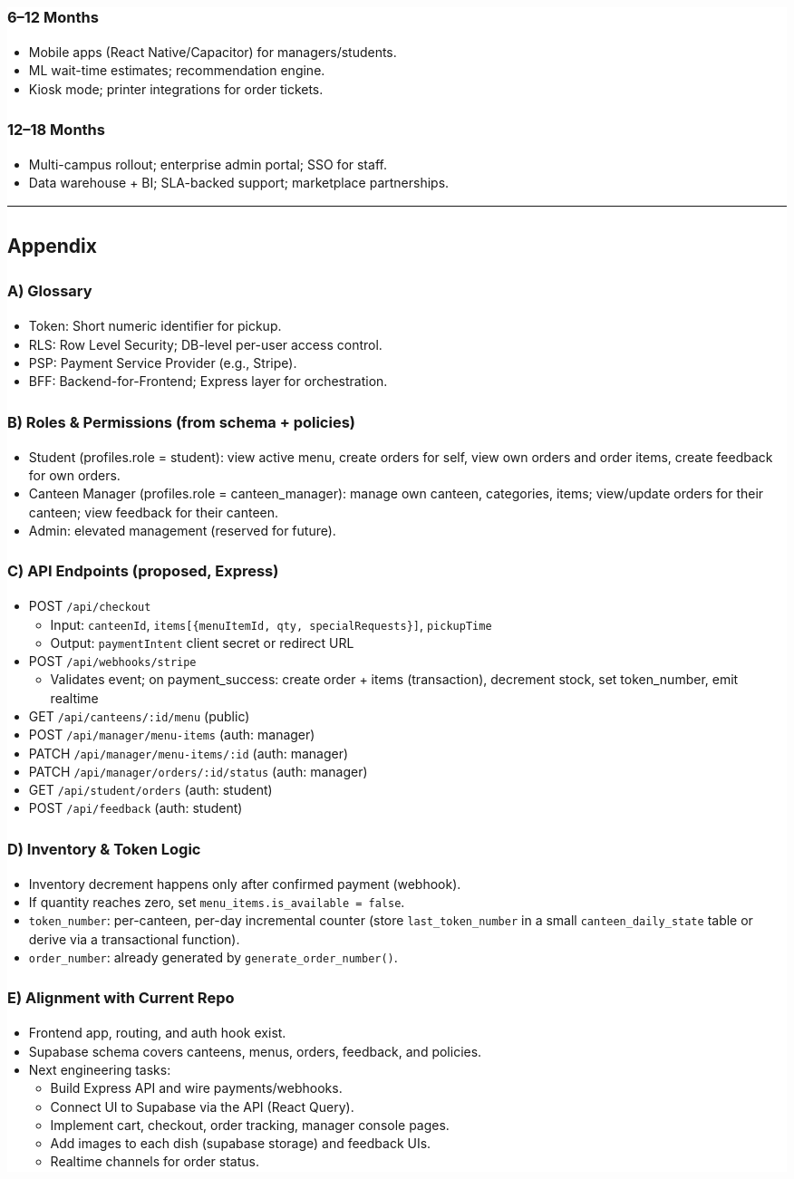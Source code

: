 ### 6–12 Months
- Mobile apps (React Native/Capacitor) for managers/students.
- ML wait-time estimates; recommendation engine.
- Kiosk mode; printer integrations for order tickets.

### 12–18 Months
- Multi-campus rollout; enterprise admin portal; SSO for staff.
- Data warehouse + BI; SLA-backed support; marketplace partnerships.

---

## Appendix

### A) Glossary
- Token: Short numeric identifier for pickup.
- RLS: Row Level Security; DB-level per-user access control.
- PSP: Payment Service Provider (e.g., Stripe).
- BFF: Backend-for-Frontend; Express layer for orchestration.

### B) Roles & Permissions (from schema + policies)
- Student (profiles.role = student): view active menu, create orders for self, view own orders and order items, create feedback for own orders.
- Canteen Manager (profiles.role = canteen_manager): manage own canteen, categories, items; view/update orders for their canteen; view feedback for their canteen.
- Admin: elevated management (reserved for future).

### C) API Endpoints (proposed, Express)
- POST `/api/checkout`
  - Input: `canteenId`, `items[{menuItemId, qty, specialRequests}]`, `pickupTime`
  - Output: `paymentIntent` client secret or redirect URL
- POST `/api/webhooks/stripe`
  - Validates event; on payment_success: create order + items (transaction), decrement stock, set token_number, emit realtime
- GET `/api/canteens/:id/menu` (public)
- POST `/api/manager/menu-items` (auth: manager)
- PATCH `/api/manager/menu-items/:id` (auth: manager)
- PATCH `/api/manager/orders/:id/status` (auth: manager)
- GET `/api/student/orders` (auth: student)
- POST `/api/feedback` (auth: student)

### D) Inventory & Token Logic
- Inventory decrement happens only after confirmed payment (webhook).
- If quantity reaches zero, set `menu_items.is_available = false`.
- `token_number`: per-canteen, per-day incremental counter (store `last_token_number` in a small `canteen_daily_state` table or derive via a transactional function).
- `order_number`: already generated by `generate_order_number()`.

### E) Alignment with Current Repo
- Frontend app, routing, and auth hook exist.
- Supabase schema covers canteens, menus, orders, feedback, and policies.
- Next engineering tasks:
  - Build Express API and wire payments/webhooks.
  - Connect UI to Supabase via the API (React Query).
  - Implement cart, checkout, order tracking, manager console pages.
  - Add images to each dish (supabase storage) and feedback UIs.
  - Realtime channels for order status.
